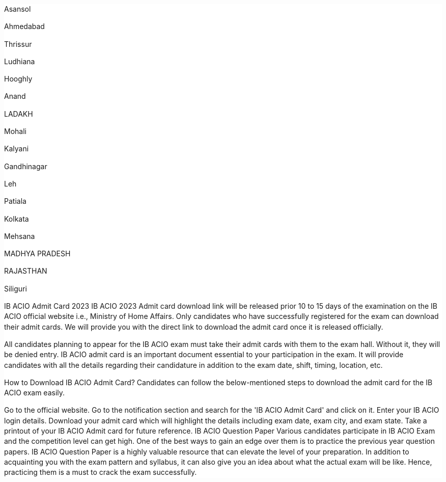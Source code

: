 Asansol

Ahmedabad

Thrissur

Ludhiana

Hooghly

Anand

LADAKH

Mohali

Kalyani

Gandhinagar

Leh

Patiala

Kolkata

Mehsana

MADHYA PRADESH

RAJASTHAN

Siliguri

IB ACIO Admit Card 2023
IB ACIO 2023 Admit card download link will be released prior 10 to 15 days of the examination on the IB ACIO official website i.e., Ministry of Home Affairs. Only candidates who have successfully registered for the exam can download their admit cards. We will provide you with the direct link to download the admit card once it is released officially.

All candidates planning to appear for the IB ACIO exam must take their admit cards with them to the exam hall. Without it, they will be denied entry. IB ACIO admit card is an important document essential to your participation in the exam. It will provide candidates with all the details regarding their candidature in addition to the exam date, shift, timing, location, etc. 

How to Download IB ACIO Admit Card?
Candidates can follow the below-mentioned steps to download the admit card for the IB ACIO exam easily.

Go to the official website.
Go to the notification section and search for the 'IB ACIO Admit Card' and click on it.
Enter your IB ACIO login details.
Download your admit card which will highlight the details including exam date, exam city, and exam state.
Take a printout of your IB ACIO Admit card for future reference.
IB ACIO Question Paper
Various candidates participate in IB ACIO Exam and the competition level can get high. One of the best ways to gain an edge over them is to practice the previous year question papers. IB ACIO Question Paper is a highly valuable resource that can elevate the level of your preparation. In addition to acquainting you with the exam pattern and syllabus, it can also give you an idea about what the actual exam will be like. Hence, practicing them is a must to crack the exam successfully.
